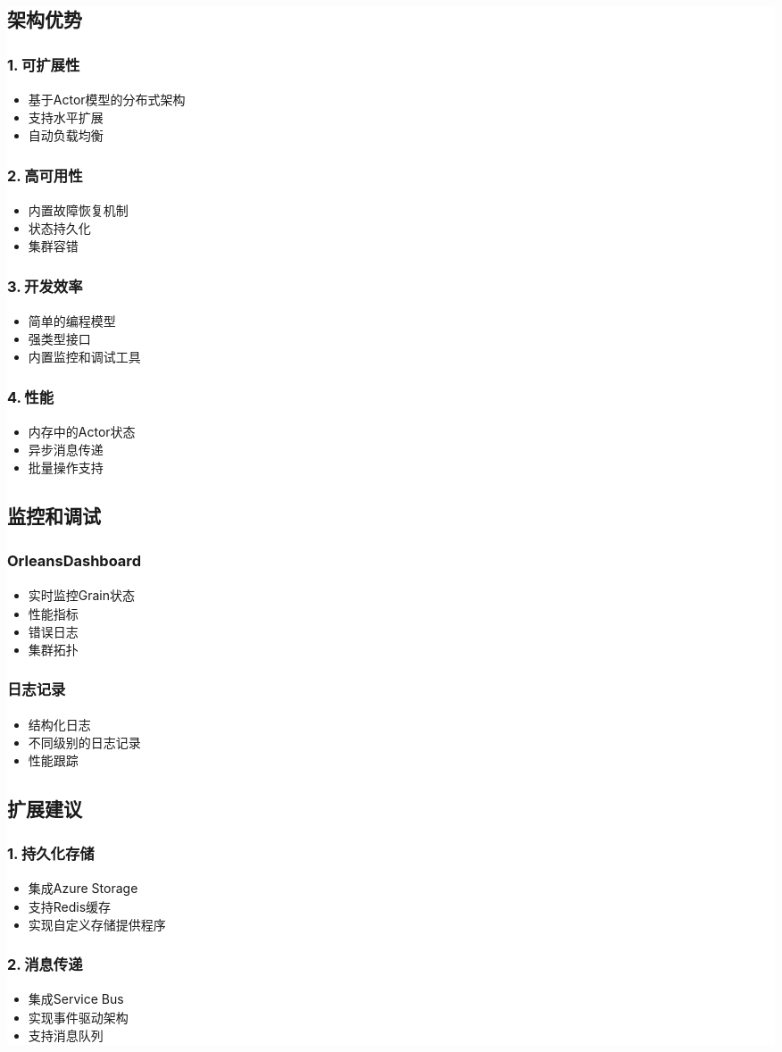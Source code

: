 ## 架构优势

### 1. 可扩展性
- 基于Actor模型的分布式架构
- 支持水平扩展
- 自动负载均衡

### 2. 高可用性
- 内置故障恢复机制
- 状态持久化
- 集群容错

### 3. 开发效率
- 简单的编程模型
- 强类型接口
- 内置监控和调试工具

### 4. 性能
- 内存中的Actor状态
- 异步消息传递
- 批量操作支持

## 监控和调试

### OrleansDashboard
- 实时监控Grain状态
- 性能指标
- 错误日志
- 集群拓扑

### 日志记录
- 结构化日志
- 不同级别的日志记录
- 性能跟踪

## 扩展建议

### 1. 持久化存储
- 集成Azure Storage
- 支持Redis缓存
- 实现自定义存储提供程序

### 2. 消息传递
- 集成Service Bus
- 实现事件驱动架构
- 支持消息队列
